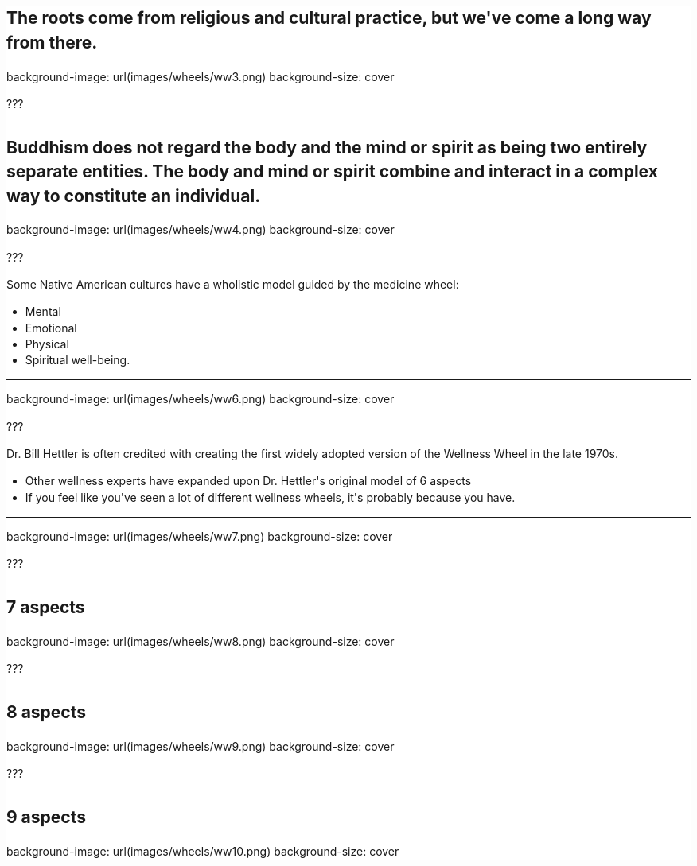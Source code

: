 The roots come from religious and cultural practice, but we've come a long way from there.
---
background-image: url(images/wheels/ww3.png)
background-size: cover

???

Buddhism does not regard the body and the mind or spirit as being two entirely separate entities. The body and mind or spirit combine and interact in a complex way to constitute an individual.
---
background-image: url(images/wheels/ww4.png)
background-size: cover

???

Some Native American cultures have a wholistic model guided by the medicine wheel:
- Mental
- Emotional
- Physical
- Spiritual well-being.

---
background-image: url(images/wheels/ww6.png)
background-size: cover

???

Dr. Bill Hettler is often credited with creating the first widely adopted version of the Wellness Wheel in the late 1970s.
- Other wellness experts have expanded upon Dr. Hettler's original model of 6 aspects
- If you feel like you've seen a lot of different wellness wheels, it's probably because you have.
---
background-image: url(images/wheels/ww7.png)
background-size: cover

???

7 aspects
---
background-image: url(images/wheels/ww8.png)
background-size: cover

???

8 aspects
---
background-image: url(images/wheels/ww9.png)
background-size: cover

???

9 aspects
---
background-image: url(images/wheels/ww10.png)
background-size: cover
